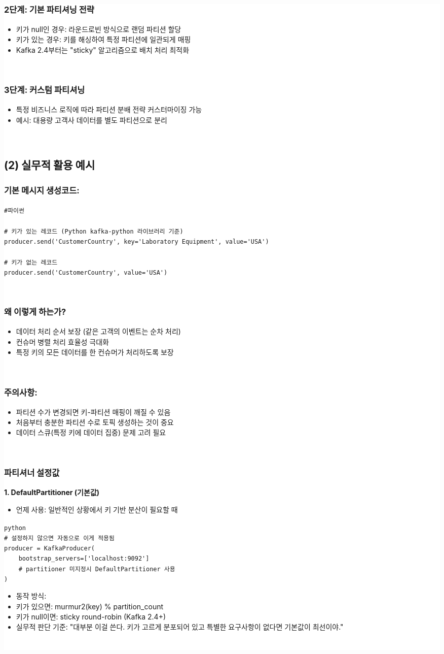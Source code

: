
### 2단계: 기본 파티셔닝 전략
- 키가 null인 경우: 라운드로빈 방식으로 랜덤 파티션 할당
- 키가 있는 경우: 키를 해싱하여 특정 파티션에 일관되게 매핑
- Kafka 2.4부터는 "sticky" 알고리즘으로 배치 처리 최적화
<br>


### 3단계: 커스텀 파티셔닝
- 특정 비즈니스 로직에 따라 파티션 분배 전략 커스터마이징 가능
- 예시: 대용량 고객사 데이터를 별도 파티션으로 분리
<br>


## (2) 실무적 활용 예시
### 기본 메시지 생성코드:
```
#파이썬

# 키가 있는 레코드 (Python kafka-python 라이브러리 기준)
producer.send('CustomerCountry', key='Laboratory Equipment', value='USA')

# 키가 없는 레코드
producer.send('CustomerCountry', value='USA')
```
<br>

### 왜 이렇게 하는가?
- 데이터 처리 순서 보장 (같은 고객의 이벤트는 순차 처리)
- 컨슈머 병렬 처리 효율성 극대화
- 특정 키의 모든 데이터를 한 컨슈머가 처리하도록 보장
<br>


### 주의사항:
- 파티션 수가 변경되면 키-파티션 매핑이 깨질 수 있음
- 처음부터 충분한 파티션 수로 토픽 생성하는 것이 중요
- 데이터 스큐(특정 키에 데이터 집중) 문제 고려 필요
<br>

### 파티셔너 설정값
**1. DefaultPartitioner (기본값)**
- 언제 사용: 일반적인 상황에서 키 기반 분산이 필요할 때
```
python
# 설정하지 않으면 자동으로 이게 적용됨
producer = KafkaProducer(
    bootstrap_servers=['localhost:9092']
    # partitioner 미지정시 DefaultPartitioner 사용
)
```
- 동작 방식:
- 키가 있으면: murmur2(key) % partition_count
- 키가 null이면: sticky round-robin (Kafka 2.4+)
- 실무적 판단 기준: "대부분 이걸 쓴다. 키가 고르게 분포되어 있고 특별한 요구사항이 없다면 기본값이 최선이야."
<br>
